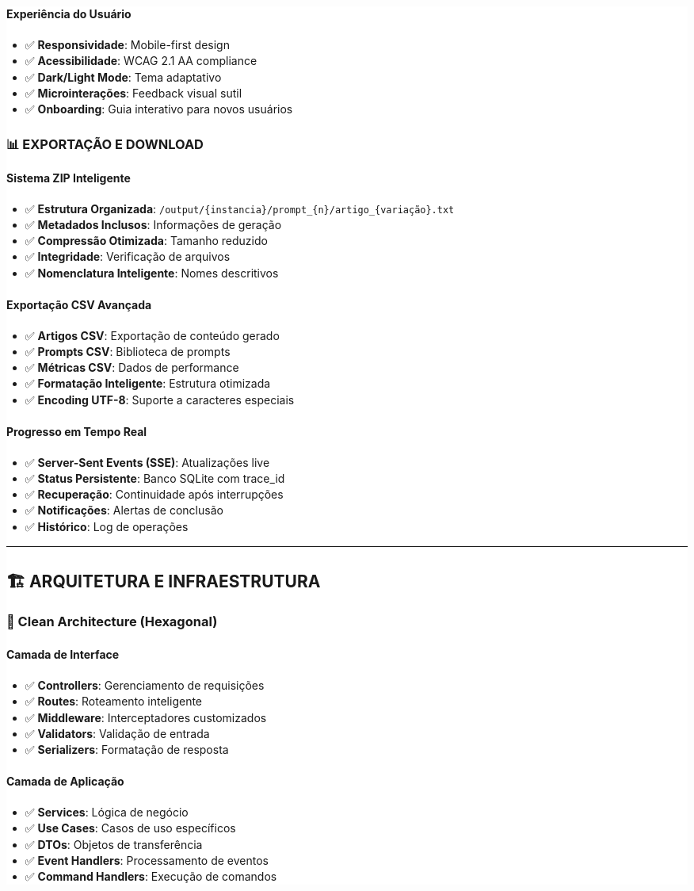#### **Experiência do Usuário**
- ✅ **Responsividade**: Mobile-first design
- ✅ **Acessibilidade**: WCAG 2.1 AA compliance
- ✅ **Dark/Light Mode**: Tema adaptativo
- ✅ **Microinterações**: Feedback visual sutil
- ✅ **Onboarding**: Guia interativo para novos usuários

### **📊 EXPORTAÇÃO E DOWNLOAD**

#### **Sistema ZIP Inteligente**
- ✅ **Estrutura Organizada**: `/output/{instancia}/prompt_{n}/artigo_{variação}.txt`
- ✅ **Metadados Inclusos**: Informações de geração
- ✅ **Compressão Otimizada**: Tamanho reduzido
- ✅ **Integridade**: Verificação de arquivos
- ✅ **Nomenclatura Inteligente**: Nomes descritivos

#### **Exportação CSV Avançada**
- ✅ **Artigos CSV**: Exportação de conteúdo gerado
- ✅ **Prompts CSV**: Biblioteca de prompts
- ✅ **Métricas CSV**: Dados de performance
- ✅ **Formatação Inteligente**: Estrutura otimizada
- ✅ **Encoding UTF-8**: Suporte a caracteres especiais

#### **Progresso em Tempo Real**
- ✅ **Server-Sent Events (SSE)**: Atualizações live
- ✅ **Status Persistente**: Banco SQLite com trace_id
- ✅ **Recuperação**: Continuidade após interrupções
- ✅ **Notificações**: Alertas de conclusão
- ✅ **Histórico**: Log de operações

---

## 🏗️ **ARQUITETURA E INFRAESTRUTURA**

### **🧩 Clean Architecture (Hexagonal)**

#### **Camada de Interface**
- ✅ **Controllers**: Gerenciamento de requisições
- ✅ **Routes**: Roteamento inteligente
- ✅ **Middleware**: Interceptadores customizados
- ✅ **Validators**: Validação de entrada
- ✅ **Serializers**: Formatação de resposta

#### **Camada de Aplicação**
- ✅ **Services**: Lógica de negócio
- ✅ **Use Cases**: Casos de uso específicos
- ✅ **DTOs**: Objetos de transferência
- ✅ **Event Handlers**: Processamento de eventos
- ✅ **Command Handlers**: Execução de comandos
